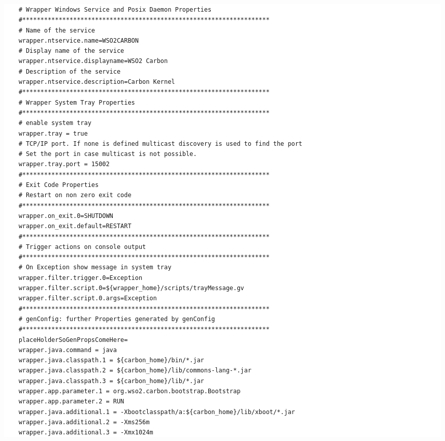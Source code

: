         # Wrapper Windows Service and Posix Daemon Properties
        #********************************************************************
        # Name of the service
        wrapper.ntservice.name=WSO2CARBON
        # Display name of the service
        wrapper.ntservice.displayname=WSO2 Carbon
        # Description of the service
        wrapper.ntservice.description=Carbon Kernel
        #********************************************************************
        # Wrapper System Tray Properties
        #********************************************************************
        # enable system tray
        wrapper.tray = true
        # TCP/IP port. If none is defined multicast discovery is used to find the port
        # Set the port in case multicast is not possible.
        wrapper.tray.port = 15002
        #********************************************************************
        # Exit Code Properties
        # Restart on non zero exit code
        #********************************************************************
        wrapper.on_exit.0=SHUTDOWN
        wrapper.on_exit.default=RESTART
        #********************************************************************
        # Trigger actions on console output
        #********************************************************************
        # On Exception show message in system tray
        wrapper.filter.trigger.0=Exception
        wrapper.filter.script.0=${wrapper_home}/scripts/trayMessage.gv
        wrapper.filter.script.0.args=Exception
        #********************************************************************
        # genConfig: further Properties generated by genConfig
        #********************************************************************
        placeHolderSoGenPropsComeHere=
        wrapper.java.command = java
        wrapper.java.classpath.1 = ${carbon_home}/bin/*.jar
        wrapper.java.classpath.2 = ${carbon_home}/lib/commons-lang-*.jar
        wrapper.java.classpath.3 = ${carbon_home}/lib/*.jar
        wrapper.app.parameter.1 = org.wso2.carbon.bootstrap.Bootstrap
        wrapper.app.parameter.2 = RUN
        wrapper.java.additional.1 = -Xbootclasspath/a:${carbon_home}/lib/xboot/*.jar
        wrapper.java.additional.2 = -Xms256m
        wrapper.java.additional.3 = -Xmx1024m